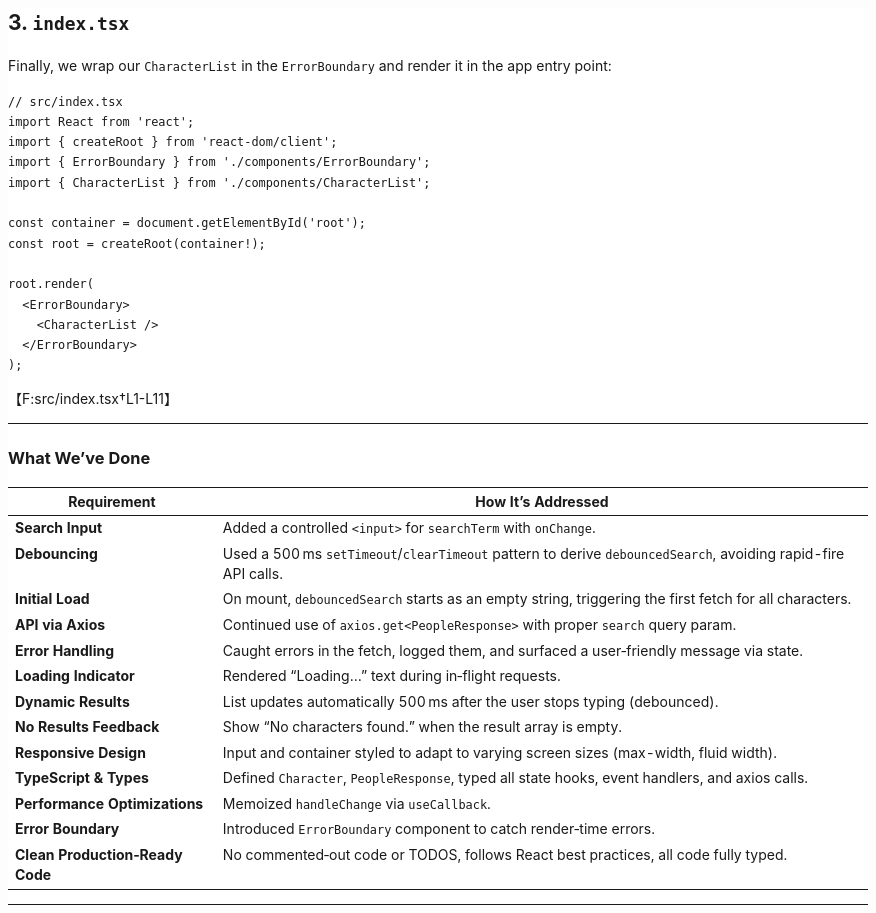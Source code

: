 
## 3. `index.tsx`

Finally, we wrap our `CharacterList` in the `ErrorBoundary` and render it in the app entry point:

```tsx
// src/index.tsx
import React from 'react';
import { createRoot } from 'react-dom/client';
import { ErrorBoundary } from './components/ErrorBoundary';
import { CharacterList } from './components/CharacterList';

const container = document.getElementById('root');
const root = createRoot(container!);

root.render(
  <ErrorBoundary>
    <CharacterList />
  </ErrorBoundary>
);
```
【F:src/index.tsx†L1-L11】

---

### What We’ve Done

| Requirement                                | How It’s Addressed                                                                                                                                                                                                                          |
|--------------------------------------------|----------------------------------------------------------------------------------------------------------------------------------------------------------------------------------------------------------------------------------------------|
| **Search Input**                           | Added a controlled `<input>` for `searchTerm` with `onChange`.                                                                                                                                                                              |
| **Debouncing**                             | Used a 500 ms `setTimeout`/`clearTimeout` pattern to derive `debouncedSearch`, avoiding rapid-fire API calls.                                                                                                                               |
| **Initial Load**                           | On mount, `debouncedSearch` starts as an empty string, triggering the first fetch for all characters.                                                                                                                                       |
| **API via Axios**                          | Continued use of `axios.get<PeopleResponse>` with proper `search` query param.                                                                                                                                                              |
| **Error Handling**                         | Caught errors in the fetch, logged them, and surfaced a user‑friendly message via state.                                                                                                                                                     |
| **Loading Indicator**                      | Rendered “Loading…” text during in‑flight requests.                                                                                                                                                                                         |
| **Dynamic Results**                        | List updates automatically 500 ms after the user stops typing (debounced).                                                                                                                                                                   |
| **No Results Feedback**                    | Show “No characters found.” when the result array is empty.                                                                                                                                                                                  |
| **Responsive Design**                      | Input and container styled to adapt to varying screen sizes (max-width, fluid width).                                                                                                                                                        |
| **TypeScript & Types**                     | Defined `Character`, `PeopleResponse`, typed all state hooks, event handlers, and axios calls.                                                                                                                                              |
| **Performance Optimizations**              | Memoized `handleChange` via `useCallback`.                                                                                                                                                                                                   |
| **Error Boundary**                         | Introduced `ErrorBoundary` component to catch render‑time errors.                                                                                                                                                                             |
| **Clean Production‑Ready Code**            | No commented‑out code or TODOS, follows React best practices, all code fully typed.                                                                                                                                                          |

---
